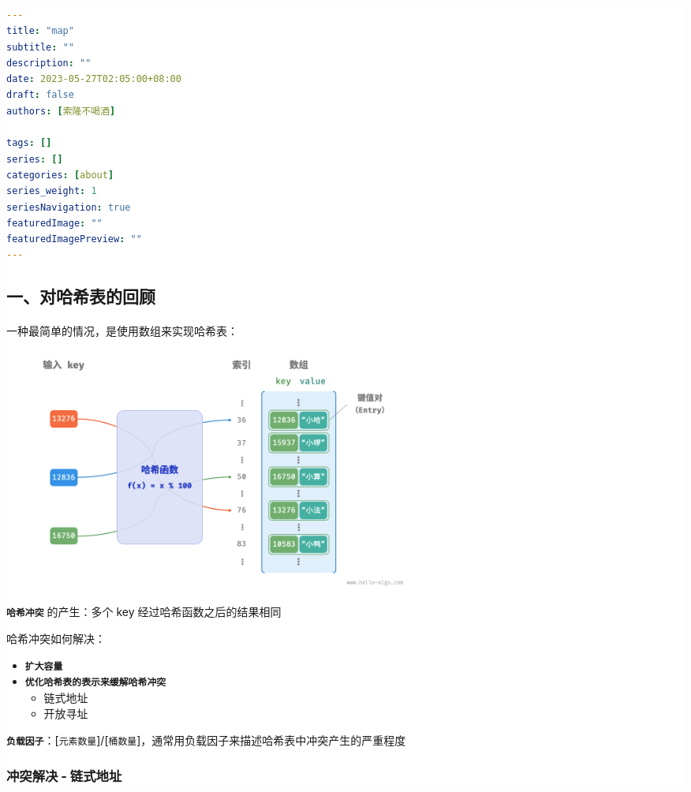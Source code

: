 ```yaml
---
title: "map"
subtitle: ""
description: ""
date: 2023-05-27T02:05:00+08:00
draft: false
authors: [索隆不喝酒]

tags: []
series: []
categories: [about]
series_weight: 1
seriesNavigation: true
featuredImage: ""
featuredImagePreview: ""
---
```



## 一、对哈希表的回顾

一种最简单的情况，是使用数组来实现哈希表：

![图 1](./images/20230531-071739229.png)  


**`哈希冲突`** 的产生：多个 key 经过哈希函数之后的结果相同

哈希冲突如何解决：
- **`扩大容量`**
- **`优化哈希表的表示来缓解哈希冲突`**
	- 链式地址
	- 开放寻址

**`负载因子`**：[`元素数量`]/[`桶数量`]，通常用负载因子来描述哈希表中冲突产生的严重程度

### 冲突解决 - 链式地址
